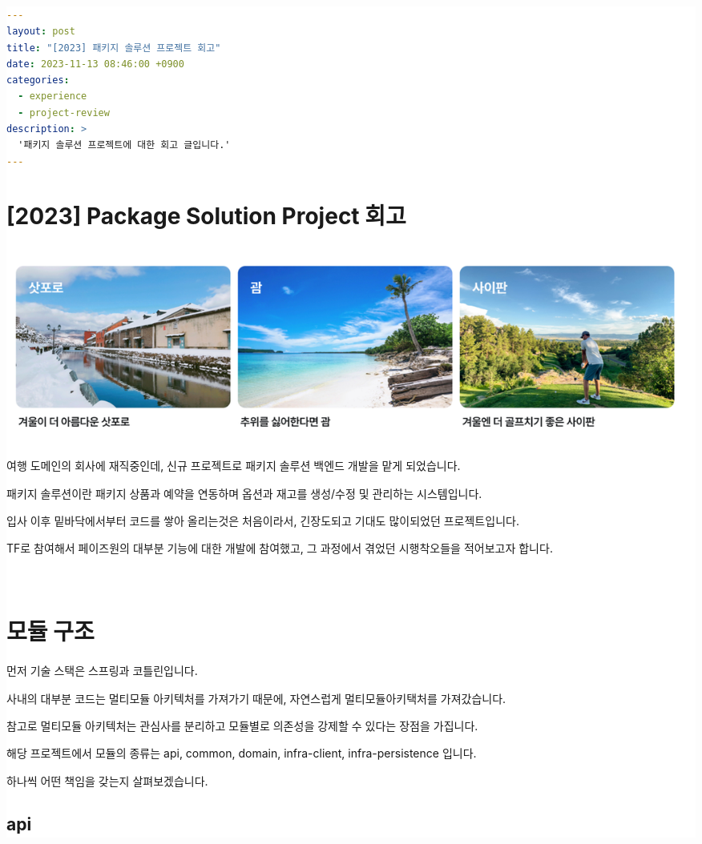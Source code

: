 ```yaml
---
layout: post
title: "[2023] 패키지 솔루션 프로젝트 회고"
date: 2023-11-13 08:46:00 +0900
categories:
  - experience
  - project-review
description: >
  '패키지 솔루션 프로젝트에 대한 회고 글입니다.'
---
```


# [2023] Package Solution Project 회고
![그림2](/assets/img/experience/project-review/packageproject-review/img_2.png)

여행 도메인의 회사에 재직중인데, 신규 프로젝트로 패키지 솔루션 백엔드 개발을 맡게 되었습니다. 

패키지 솔루션이란 패키지 상품과 예약을 연동하며 옵션과 재고를 생성/수정 및 관리하는 시스템입니다.

입사 이후 밑바닥에서부터 코드를 쌓아 올리는것은 처음이라서, 긴장도되고 기대도 많이되었던 프로젝트입니다.

TF로 참여해서 페이즈원의 대부분 기능에 대한 개발에 참여했고, 그 과정에서 겪었던 시행착오들을 적어보고자 합니다.

<br/>



# 모듈 구조

먼저 기술 스택은 스프링과 코틀린입니다.

사내의 대부분 코드는 멀티모듈 아키텍처를 가져가기 때문에, 자연스럽게 멀티모듈아키택처를 가져갔습니다.

참고로 멀티모듈 아키텍처는 관심사를 분리하고 모듈별로 의존성을 강제할 수 있다는 장점을 가집니다.

해당 프로젝트에서 모듈의 종류는 api, common, domain, infra-client, infra-persistence 입니다.

하나씩 어떤 책임을 갖는지 살펴보겠습니다.

## api
